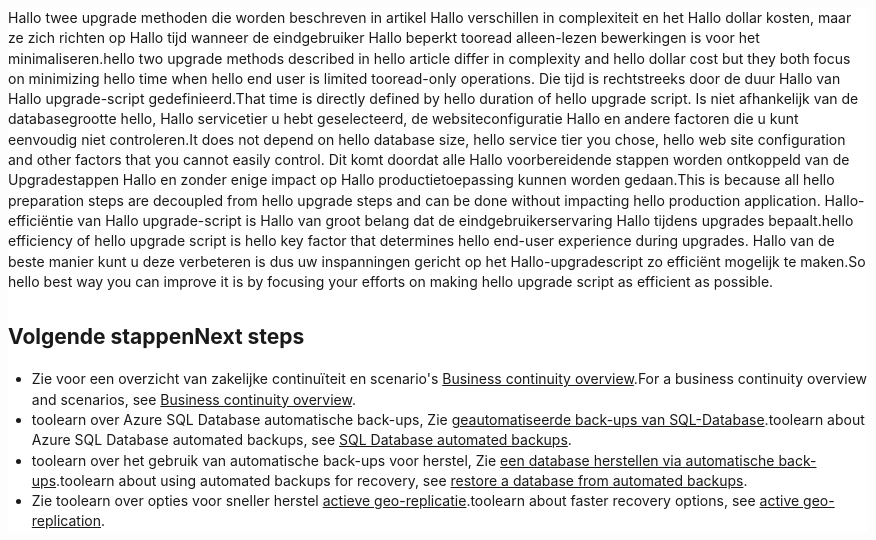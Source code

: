 <span data-ttu-id="bfbb0-216">Hallo twee upgrade methoden die worden beschreven in artikel Hallo verschillen in complexiteit en het Hallo dollar kosten, maar ze zich richten op Hallo tijd wanneer de eindgebruiker Hallo beperkt tooread alleen-lezen bewerkingen is voor het minimaliseren.</span><span class="sxs-lookup"><span data-stu-id="bfbb0-216">hello two upgrade methods described in hello article differ in complexity and hello dollar cost but they both focus on minimizing hello time when hello end user is limited tooread-only operations.</span></span> <span data-ttu-id="bfbb0-217">Die tijd is rechtstreeks door de duur Hallo van Hallo upgrade-script gedefinieerd.</span><span class="sxs-lookup"><span data-stu-id="bfbb0-217">That time is directly defined by hello duration of hello upgrade script.</span></span> <span data-ttu-id="bfbb0-218">Is niet afhankelijk van de databasegrootte hello, Hallo servicetier u hebt geselecteerd, de websiteconfiguratie Hallo en andere factoren die u kunt eenvoudig niet controleren.</span><span class="sxs-lookup"><span data-stu-id="bfbb0-218">It does not depend on hello database size, hello service tier you chose, hello web site configuration and other factors that you cannot easily control.</span></span> <span data-ttu-id="bfbb0-219">Dit komt doordat alle Hallo voorbereidende stappen worden ontkoppeld van de Upgradestappen Hallo en zonder enige impact op Hallo productietoepassing kunnen worden gedaan.</span><span class="sxs-lookup"><span data-stu-id="bfbb0-219">This is because all hello preparation steps are decoupled from hello upgrade steps and can be done without impacting hello production application.</span></span> <span data-ttu-id="bfbb0-220">Hallo-efficiëntie van Hallo upgrade-script is Hallo van groot belang dat de eindgebruikerservaring Hallo tijdens upgrades bepaalt.</span><span class="sxs-lookup"><span data-stu-id="bfbb0-220">hello efficiency of hello upgrade script is hello key factor that determines hello end-user experience during upgrades.</span></span> <span data-ttu-id="bfbb0-221">Hallo van de beste manier kunt u deze verbeteren is dus uw inspanningen gericht op het Hallo-upgradescript zo efficiënt mogelijk te maken.</span><span class="sxs-lookup"><span data-stu-id="bfbb0-221">So hello best way you can improve it is by focusing your efforts on making hello upgrade script as efficient as possible.</span></span>  

## <a name="next-steps"></a><span data-ttu-id="bfbb0-222">Volgende stappen</span><span class="sxs-lookup"><span data-stu-id="bfbb0-222">Next steps</span></span>
* <span data-ttu-id="bfbb0-223">Zie voor een overzicht van zakelijke continuïteit en scenario's [Business continuity overview](sql-database-business-continuity.md).</span><span class="sxs-lookup"><span data-stu-id="bfbb0-223">For a business continuity overview and scenarios, see [Business continuity overview](sql-database-business-continuity.md).</span></span>
* <span data-ttu-id="bfbb0-224">toolearn over Azure SQL Database automatische back-ups, Zie [geautomatiseerde back-ups van SQL-Database](sql-database-automated-backups.md).</span><span class="sxs-lookup"><span data-stu-id="bfbb0-224">toolearn about Azure SQL Database automated backups, see [SQL Database automated backups](sql-database-automated-backups.md).</span></span>
* <span data-ttu-id="bfbb0-225">toolearn over het gebruik van automatische back-ups voor herstel, Zie [een database herstellen via automatische back-ups](sql-database-recovery-using-backups.md).</span><span class="sxs-lookup"><span data-stu-id="bfbb0-225">toolearn about using automated backups for recovery, see [restore a database from automated backups](sql-database-recovery-using-backups.md).</span></span>
* <span data-ttu-id="bfbb0-226">Zie toolearn over opties voor sneller herstel [actieve geo-replicatie](sql-database-geo-replication-overview.md).</span><span class="sxs-lookup"><span data-stu-id="bfbb0-226">toolearn about faster recovery options, see [active geo-replication](sql-database-geo-replication-overview.md).</span></span>


